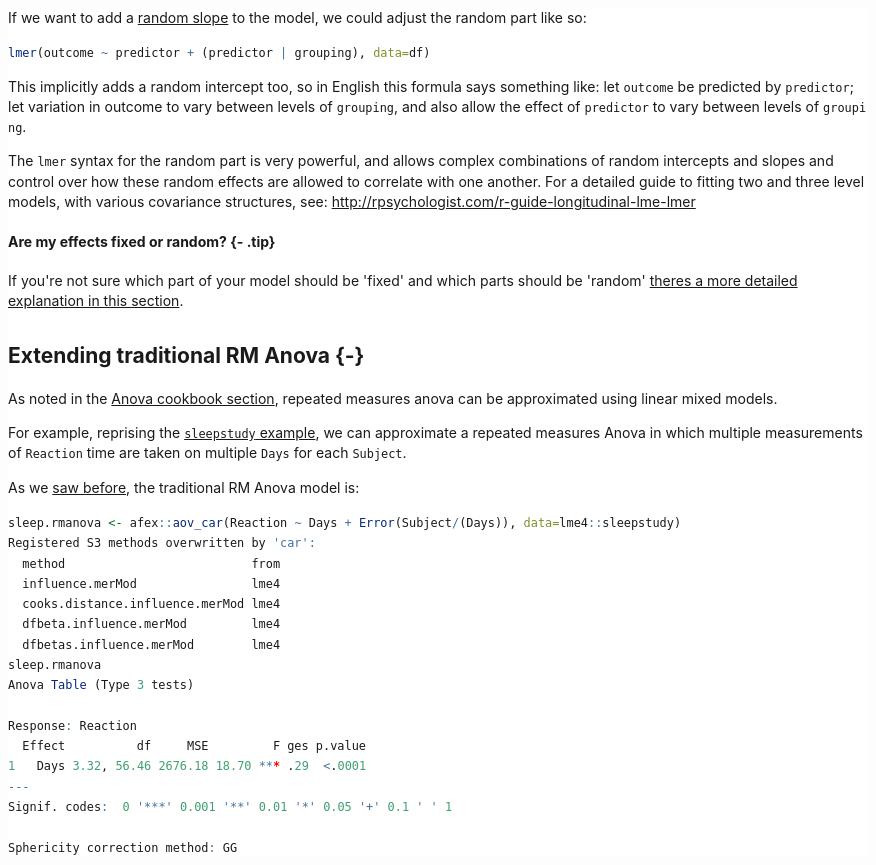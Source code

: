 If we want to add a [random slope](#random-slopes-intercepts) to the model, we
could adjust the random part like so:


```r
lmer(outcome ~ predictor + (predictor | grouping), data=df)
```

This implicitly adds a random intercept too, so in English this formula says
something like: let `outcome` be predicted by `predictor`; let variation in
outcome to vary between levels of `grouping`, and also allow the effect of
`predictor` to vary between levels of `grouping`.

The `lmer` syntax for the random part is very powerful, and allows complex
combinations of random intercepts and slopes and control over how these random
effects are allowed to correlate with one another. For a detailed guide to
fitting two and three level models, with various covariance structures, see:
<http://rpsychologist.com/r-guide-longitudinal-lme-lmer>

#### Are my effects fixed or random? {- .tip}

If you're not sure which part of your model should be 'fixed' and which parts
should be 'random'
[theres a more detailed explanation in this section](#fixed-or-random).

## Extending traditional RM Anova {-}

As noted in the [Anova cookbook section](anova-cookbook.html), repeated measures
anova can be approximated using linear mixed models.

For example, reprising the [`sleepstudy` example](#sleepstudy-rmanova), we can
approximate a repeated measures Anova in which multiple measurements of
`Reaction` time are taken on multiple `Days` for each `Subject`.

As we [saw before](#sleepstudy-rmanova), the traditional RM Anova model is:


```r
sleep.rmanova <- afex::aov_car(Reaction ~ Days + Error(Subject/(Days)), data=lme4::sleepstudy)
Registered S3 methods overwritten by 'car':
  method                          from
  influence.merMod                lme4
  cooks.distance.influence.merMod lme4
  dfbeta.influence.merMod         lme4
  dfbetas.influence.merMod        lme4
sleep.rmanova
Anova Table (Type 3 tests)

Response: Reaction
  Effect          df     MSE         F ges p.value
1   Days 3.32, 56.46 2676.18 18.70 *** .29  <.0001
---
Signif. codes:  0 '***' 0.001 '**' 0.01 '*' 0.05 '+' 0.1 ' ' 1

Sphericity correction method: GG 
```

